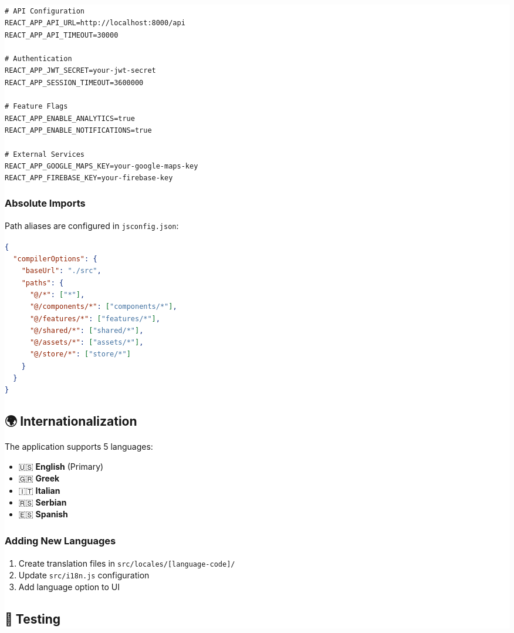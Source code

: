 ```env
# API Configuration
REACT_APP_API_URL=http://localhost:8000/api
REACT_APP_API_TIMEOUT=30000

# Authentication
REACT_APP_JWT_SECRET=your-jwt-secret
REACT_APP_SESSION_TIMEOUT=3600000

# Feature Flags
REACT_APP_ENABLE_ANALYTICS=true
REACT_APP_ENABLE_NOTIFICATIONS=true

# External Services
REACT_APP_GOOGLE_MAPS_KEY=your-google-maps-key
REACT_APP_FIREBASE_KEY=your-firebase-key
```

### **Absolute Imports**
Path aliases are configured in `jsconfig.json`:

```json
{
  "compilerOptions": {
    "baseUrl": "./src",
    "paths": {
      "@/*": ["*"],
      "@/components/*": ["components/*"],
      "@/features/*": ["features/*"],
      "@/shared/*": ["shared/*"],
      "@/assets/*": ["assets/*"],
      "@/store/*": ["store/*"]
    }
  }
}
```

## 🌍 Internationalization

The application supports 5 languages:
- 🇺🇸 **English** (Primary)
- 🇬🇷 **Greek**
- 🇮🇹 **Italian**
- 🇷🇸 **Serbian**
- 🇪🇸 **Spanish**

### Adding New Languages
1. Create translation files in `src/locales/[language-code]/`
2. Update `src/i18n.js` configuration
3. Add language option to UI

## 🧪 Testing
